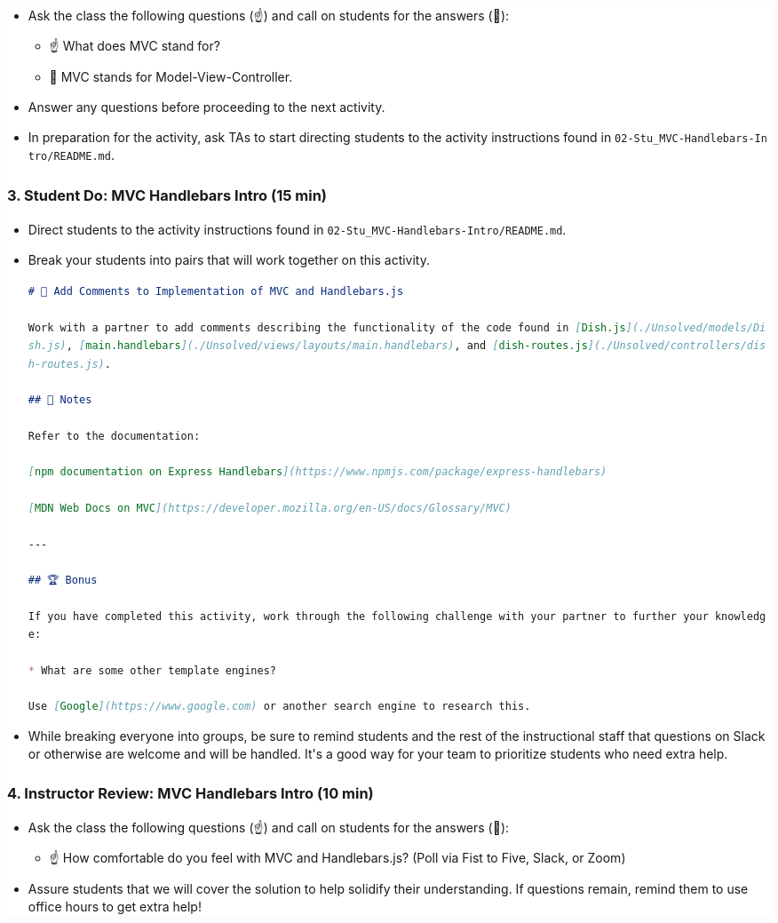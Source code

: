 * Ask the class the following questions (☝️) and call on students for the answers (🙋):

  * ☝️ What does MVC stand for?

  * 🙋 MVC stands for Model-View-Controller.

* Answer any questions before proceeding to the next activity.

* In preparation for the activity, ask TAs to start directing students to the activity instructions found in `02-Stu_MVC-Handlebars-Intro/README.md`.

### 3. Student Do: MVC Handlebars Intro (15 min) 

* Direct students to the activity instructions found in `02-Stu_MVC-Handlebars-Intro/README.md`.

* Break your students into pairs that will work together on this activity.

  ```md
  # 📐 Add Comments to Implementation of MVC and Handlebars.js

  Work with a partner to add comments describing the functionality of the code found in [Dish.js](./Unsolved/models/Dish.js), [main.handlebars](./Unsolved/views/layouts/main.handlebars), and [dish-routes.js](./Unsolved/controllers/dish-routes.js).

  ## 📝 Notes

  Refer to the documentation: 

  [npm documentation on Express Handlebars](https://www.npmjs.com/package/express-handlebars)

  [MDN Web Docs on MVC](https://developer.mozilla.org/en-US/docs/Glossary/MVC)

  ---

  ## 🏆 Bonus

  If you have completed this activity, work through the following challenge with your partner to further your knowledge:

  * What are some other template engines? 

  Use [Google](https://www.google.com) or another search engine to research this.
  ```

* While breaking everyone into groups, be sure to remind students and the rest of the instructional staff that questions on Slack or otherwise are welcome and will be handled. It's a good way for your team to prioritize students who need extra help.

### 4. Instructor Review: MVC Handlebars Intro (10 min) 

* Ask the class the following questions (☝️) and call on students for the answers (🙋):

  * ☝️ How comfortable do you feel with MVC and Handlebars.js? (Poll via Fist to Five, Slack, or Zoom)

* Assure students that we will cover the solution to help solidify their understanding. If questions remain, remind them to use office hours to get extra help!
